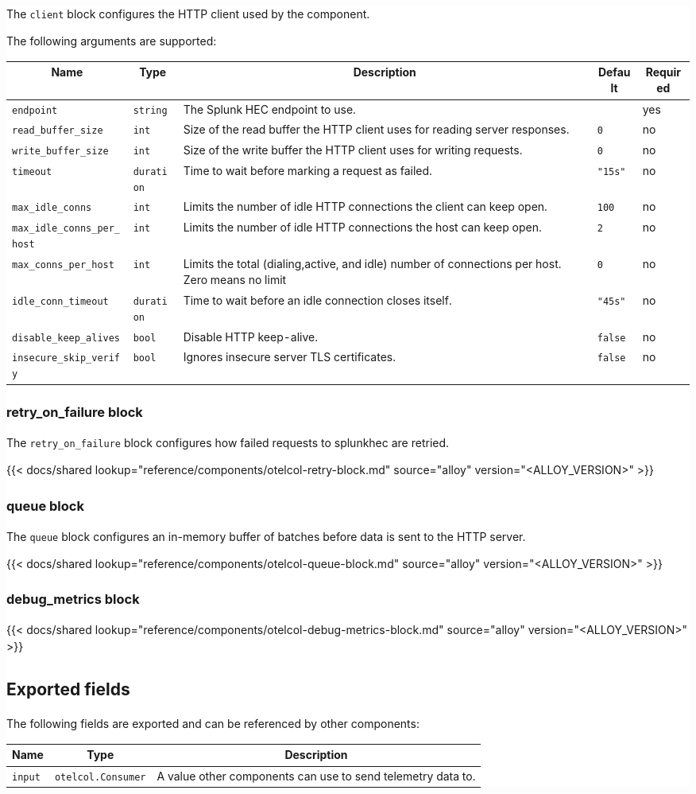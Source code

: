 The `client` block configures the HTTP client used by the component.

The following arguments are supported:

Name                      | Type       | Description                                                                 | Default | Required
--------------------------|------------|-----------------------------------------------------------------------------|---------|---------
`endpoint`                | `string`   | The Splunk HEC endpoint to use.                                             |         | yes
`read_buffer_size`        | `int`      | Size of the read buffer the HTTP client uses for reading server responses.  |   `0`      | no
`write_buffer_size`       | `int`      | Size of the write buffer the HTTP client uses for writing requests.         |   `0`     | no
`timeout`                 | `duration` | Time to wait before marking a request as failed.                            | `"15s"` | no
`max_idle_conns`          | `int`      | Limits the number of idle HTTP connections the client can keep open.        |   `100`      | no
`max_idle_conns_per_host` | `int`      | Limits the number of idle HTTP connections the host can keep open.          |   `2`      | no
`max_conns_per_host`      | `int`      | Limits the total (dialing,active, and idle) number of connections per host. Zero means no limit |    `0`     | no
`idle_conn_timeout`       | `duration` | Time to wait before an idle connection closes itself.                       | `"45s"` | no
`disable_keep_alives`     | `bool`     | Disable HTTP keep-alive.                                                    |   `false`      | no
`insecure_skip_verify`    | `bool`     | Ignores insecure server TLS certificates.                                   | `false` | no

### retry_on_failure block

The `retry_on_failure` block configures how failed requests to splunkhec are retried.

{{< docs/shared lookup="reference/components/otelcol-retry-block.md" source="alloy" version="<ALLOY_VERSION>" >}}

### queue block

The `queue` block configures an in-memory buffer of batches before data is sent to the HTTP server.

{{< docs/shared lookup="reference/components/otelcol-queue-block.md" source="alloy" version="<ALLOY_VERSION>" >}} 

### debug_metrics block

{{< docs/shared lookup="reference/components/otelcol-debug-metrics-block.md" source="alloy" version="<ALLOY_VERSION>" >}}

## Exported fields

The following fields are exported and can be referenced by other components:

Name    | Type               | Description
--------|--------------------|-----------------------------------------------------------------
`input` | `otelcol.Consumer` | A value other components can use to send telemetry data to.
